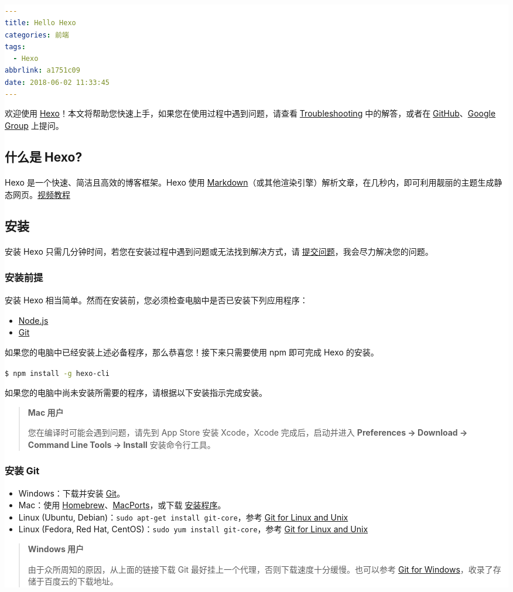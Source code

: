 ```yaml
---
title: Hello Hexo
categories: 前端
tags:
  - Hexo
abbrlink: a1751c09
date: 2018-06-02 11:33:45
---
```


欢迎使用 [Hexo](https://hexo.io/)！本文将帮助您快速上手，如果您在使用过程中遇到问题，请查看 [Troubleshooting](https://hexo.io/docs/troubleshooting) 中的解答，或者在 [GitHub](https://github.com/hexojs/hexo/issues)、[Google Group](https://groups.google.com/group/hexo) 上提问。

## 什么是 Hexo? ##
Hexo 是一个快速、简洁且高效的博客框架。Hexo 使用 [Markdown](http://daringfireball.net/projects/markdown/)（或其他渲染引擎）解析文章，在几秒内，即可利用靓丽的主题生成静态网页。[视频教程](https://www.youtube.com/watch?v=bCj0iVVqkSg)

## 安装 ##
安装 Hexo 只需几分钟时间，若您在安装过程中遇到问题或无法找到解决方式，请 [提交问题](https://github.com/hexojs/hexo/issues)，我会尽力解决您的问题。

### 安装前提 ###
安装 Hexo 相当简单。然而在安装前，您必须检查电脑中是否已安装下列应用程序：
 - [Node.js](https://nodejs.org/)
 - [Git](https://git-scm.com/)

如果您的电脑中已经安装上述必备程序，那么恭喜您！接下来只需要使用 npm 即可完成 Hexo 的安装。
``` bash
$ npm install -g hexo-cli
```
如果您的电脑中尚未安装所需要的程序，请根据以下安装指示完成安装。
>    **Mac 用户**
>
>    您在编译时可能会遇到问题，请先到 App Store 安装 Xcode，Xcode 完成后，启动并进入 **Preferences -> Download -> Command Line Tools -> Install** 安装命令行工具。

### 安装 Git ###
 - Windows：下载并安装 [Git](https://git-scm.com/download/win)。
 - Mac：使用 [Homebrew](http://mxcl.github.com/homebrew/)、[MacPorts](http://www.macports.org/)，或下载 [安装程序](http://sourceforge.net/projects/git-osx-installer/)。
 - Linux (Ubuntu, Debian)：`sudo apt-get install git-core`，参考 [Git for Linux and Unix](https://git-scm.com/download/linux)
 - Linux (Fedora, Red Hat, CentOS)：`sudo yum install git-core`，参考 [Git for Linux and Unix](https://git-scm.com/download/linux)

>    **Windows 用户**
>
>    由于众所周知的原因，从上面的链接下载 Git 最好挂上一个代理，否则下载速度十分缓慢。也可以参考 [Git for Windows](https://github.com/waylau/git-for-win)，收录了存储于百度云的下载地址。
